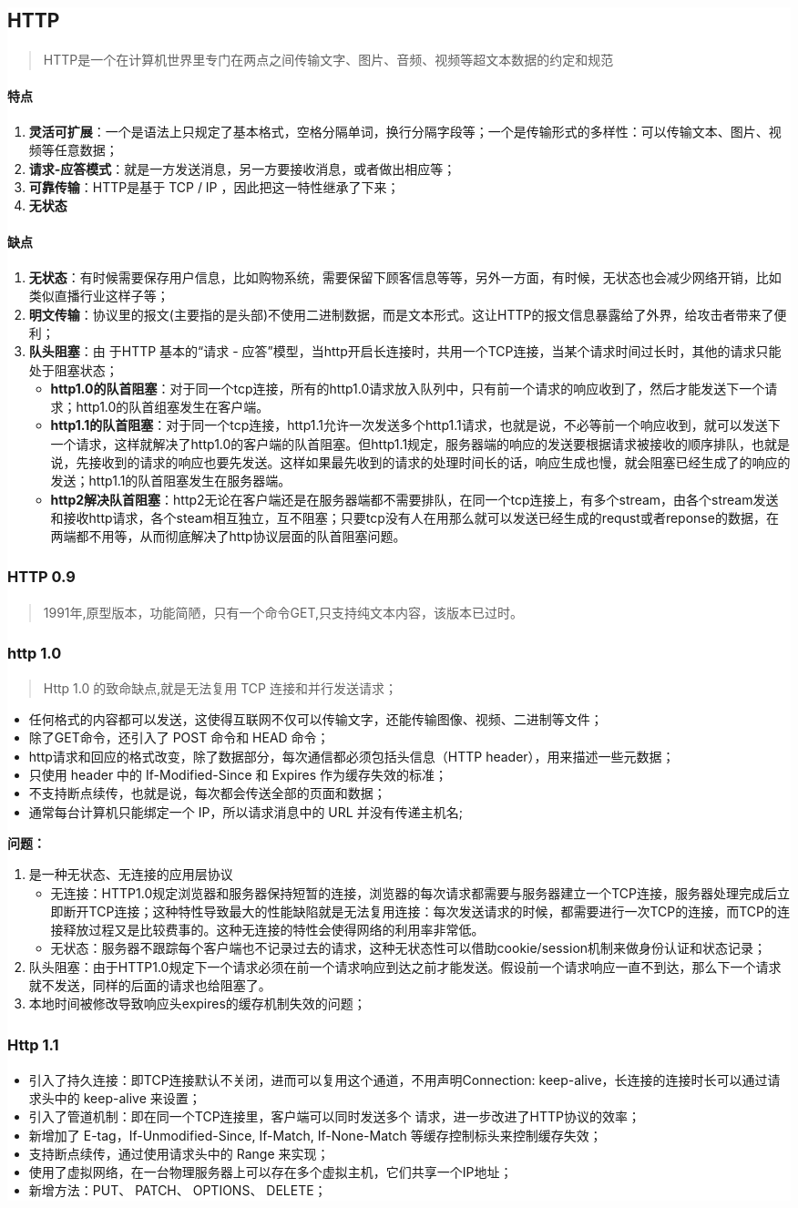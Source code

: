 ## HTTP

> HTTP是一个在计算机世界里专门在两点之间传输文字、图片、音频、视频等超文本数据的约定和规范

####  特点

1. **灵活可扩展**：一个是语法上只规定了基本格式，空格分隔单词，换行分隔字段等；一个是传输形式的多样性：可以传输文本、图片、视频等任意数据；
2. **请求-应答模式**：就是一方发送消息，另一方要接收消息，或者做出相应等；
3. **可靠传输**：HTTP是基于 TCP / IP ，因此把这一特性继承了下来；
4. **无状态**

#### 缺点

1. **无状态**：有时候需要保存用户信息，比如购物系统，需要保留下顾客信息等等，另外一方面，有时候，无状态也会减少网络开销，比如类似直播行业这样子等；
2. **明文传输**：协议里的报文(主要指的是头部)不使用二进制数据，而是文本形式。这让HTTP的报文信息暴露给了外界，给攻击者带来了便利；
3. **队头阻塞**：由 于HTTP 基本的“请求 - 应答”模型，当http开启长连接时，共用一个TCP连接，当某个请求时间过长时，其他的请求只能处于阻塞状态；
   - **http1.0的队首阻塞**：对于同一个tcp连接，所有的http1.0请求放入队列中，只有前一个请求的响应收到了，然后才能发送下一个请求；http1.0的队首组塞发生在客户端。
   -  **http1.1的队首阻塞**：对于同一个tcp连接，http1.1允许一次发送多个http1.1请求，也就是说，不必等前一个响应收到，就可以发送下一个请求，这样就解决了http1.0的客户端的队首阻塞。但http1.1规定，服务器端的响应的发送要根据请求被接收的顺序排队，也就是说，先接收到的请求的响应也要先发送。这样如果最先收到的请求的处理时间长的话，响应生成也慢，就会阻塞已经生成了的响应的发送；http1.1的队首阻塞发生在服务器端。
   - **http2解决队首阻塞**：http2无论在客户端还是在服务器端都不需要排队，在同一个tcp连接上，有多个stream，由各个stream发送和接收http请求，各个steam相互独立，互不阻塞；只要tcp没有人在用那么就可以发送已经生成的requst或者reponse的数据，在两端都不用等，从而彻底解决了http协议层面的队首阻塞问题。

### HTTP 0.9

> 1991年,原型版本，功能简陋，只有一个命令GET,只支持纯文本内容，该版本已过时。

### http 1.0

> Http 1.0 的致命缺点,就是无法复用 TCP 连接和并行发送请求；

- 任何格式的内容都可以发送，这使得互联网不仅可以传输文字，还能传输图像、视频、二进制等文件；
- 除了GET命令，还引入了 POST 命令和 HEAD 命令；
- http请求和回应的格式改变，除了数据部分，每次通信都必须包括头信息（HTTP header），用来描述一些元数据；
- 只使用 header 中的 If-Modified-Since 和 Expires 作为缓存失效的标准；
- 不支持断点续传，也就是说，每次都会传送全部的页面和数据；
- 通常每台计算机只能绑定一个 IP，所以请求消息中的 URL 并没有传递主机名;

**问题：**

1. 是一种无状态、无连接的应用层协议
   - 无连接：HTTP1.0规定浏览器和服务器保持短暂的连接，浏览器的每次请求都需要与服务器建立一个TCP连接，服务器处理完成后立即断开TCP连接；这种特性导致最大的性能缺陷就是无法复用连接：每次发送请求的时候，都需要进行一次TCP的连接，而TCP的连接释放过程又是比较费事的。这种无连接的特性会使得网络的利用率非常低。
   - 无状态：服务器不跟踪每个客户端也不记录过去的请求，这种无状态性可以借助cookie/session机制来做身份认证和状态记录；
2. 队头阻塞：由于HTTP1.0规定下一个请求必须在前一个请求响应到达之前才能发送。假设前一个请求响应一直不到达，那么下一个请求就不发送，同样的后面的请求也给阻塞了。
3. 本地时间被修改导致响应头expires的缓存机制失效的问题；

### Http 1.1

- 引入了持久连接：即TCP连接默认不关闭，进而可以复用这个通道，不用声明Connection: keep-alive，长连接的连接时长可以通过请求头中的 keep-alive 来设置；
- 引入了管道机制：即在同一个TCP连接里，客户端可以同时发送多个 请求，进一步改进了HTTP协议的效率；
- 新增加了 E-tag，If-Unmodified-Since, If-Match, If-None-Match 等缓存控制标头来控制缓存失效；
- 支持断点续传，通过使用请求头中的 Range 来实现；
- 使用了虚拟网络，在一台物理服务器上可以存在多个虚拟主机，它们共享一个IP地址；
- 新增方法：PUT、 PATCH、 OPTIONS、 DELETE；
